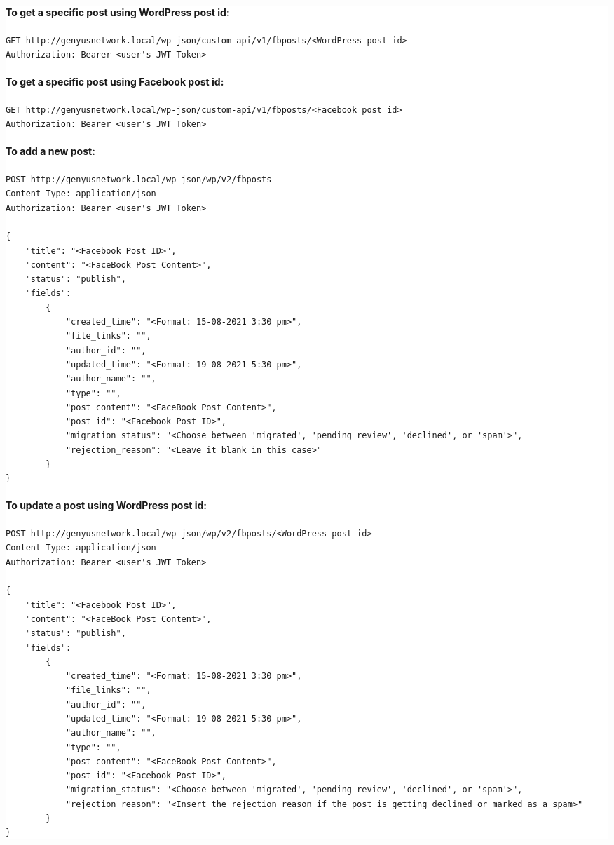 #### To get a specific post using WordPress post id:
```
GET http://genyusnetwork.local/wp-json/custom-api/v1/fbposts/<WordPress post id>
Authorization: Bearer <user's JWT Token>
```

#### To get a specific post using Facebook post id:
```
GET http://genyusnetwork.local/wp-json/custom-api/v1/fbposts/<Facebook post id>
Authorization: Bearer <user's JWT Token>
```

#### To add a new post:
```
POST http://genyusnetwork.local/wp-json/wp/v2/fbposts
Content-Type: application/json
Authorization: Bearer <user's JWT Token>

{
    "title": "<Facebook Post ID>",
    "content": "<FaceBook Post Content>",
    "status": "publish",
    "fields":
        {
            "created_time": "<Format: 15-08-2021 3:30 pm>",
            "file_links": "",
            "author_id": "",
            "updated_time": "<Format: 19-08-2021 5:30 pm>",
            "author_name": "",
            "type": "",
            "post_content": "<FaceBook Post Content>",
            "post_id": "<Facebook Post ID>",
            "migration_status": "<Choose between 'migrated', 'pending review', 'declined', or 'spam'>",
            "rejection_reason": "<Leave it blank in this case>"
        }
}
```

#### To update a post using WordPress post id:
```
POST http://genyusnetwork.local/wp-json/wp/v2/fbposts/<WordPress post id>
Content-Type: application/json
Authorization: Bearer <user's JWT Token>

{
    "title": "<Facebook Post ID>",
    "content": "<FaceBook Post Content>",
    "status": "publish",
    "fields":
        {
            "created_time": "<Format: 15-08-2021 3:30 pm>",
            "file_links": "",
            "author_id": "",
            "updated_time": "<Format: 19-08-2021 5:30 pm>",
            "author_name": "",
            "type": "",
            "post_content": "<FaceBook Post Content>",
            "post_id": "<Facebook Post ID>",
            "migration_status": "<Choose between 'migrated', 'pending review', 'declined', or 'spam'>",
            "rejection_reason": "<Insert the rejection reason if the post is getting declined or marked as a spam>"
        }
}
```